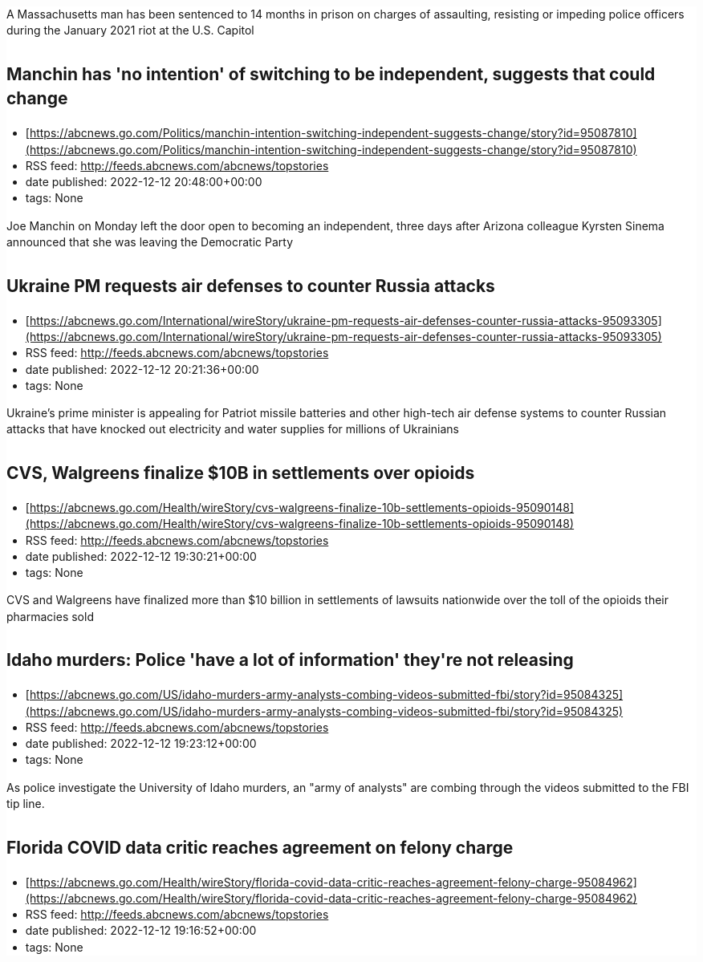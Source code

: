 A Massachusetts man has been sentenced to 14 months in prison on charges of assaulting, resisting or impeding police officers during the January 2021 riot at the U.S. Capitol

## Manchin has 'no intention' of switching to be independent, suggests that could change
 - [https://abcnews.go.com/Politics/manchin-intention-switching-independent-suggests-change/story?id=95087810](https://abcnews.go.com/Politics/manchin-intention-switching-independent-suggests-change/story?id=95087810)
 - RSS feed: http://feeds.abcnews.com/abcnews/topstories
 - date published: 2022-12-12 20:48:00+00:00
 - tags: None

Joe Manchin on Monday left the door open to becoming an independent, three days after Arizona colleague Kyrsten Sinema announced that she was leaving the Democratic Party

## Ukraine PM requests air defenses to counter Russia attacks
 - [https://abcnews.go.com/International/wireStory/ukraine-pm-requests-air-defenses-counter-russia-attacks-95093305](https://abcnews.go.com/International/wireStory/ukraine-pm-requests-air-defenses-counter-russia-attacks-95093305)
 - RSS feed: http://feeds.abcnews.com/abcnews/topstories
 - date published: 2022-12-12 20:21:36+00:00
 - tags: None

Ukraine&rsquo;s prime minister is appealing for Patriot missile batteries and other high-tech air defense systems to counter Russian attacks that have knocked out electricity and water supplies for millions of Ukrainians

## CVS, Walgreens finalize $10B in settlements over opioids
 - [https://abcnews.go.com/Health/wireStory/cvs-walgreens-finalize-10b-settlements-opioids-95090148](https://abcnews.go.com/Health/wireStory/cvs-walgreens-finalize-10b-settlements-opioids-95090148)
 - RSS feed: http://feeds.abcnews.com/abcnews/topstories
 - date published: 2022-12-12 19:30:21+00:00
 - tags: None

CVS and Walgreens have finalized more than $10 billion in settlements of lawsuits nationwide over the toll of the opioids their pharmacies sold

## Idaho murders: Police 'have a lot of information' they're not releasing
 - [https://abcnews.go.com/US/idaho-murders-army-analysts-combing-videos-submitted-fbi/story?id=95084325](https://abcnews.go.com/US/idaho-murders-army-analysts-combing-videos-submitted-fbi/story?id=95084325)
 - RSS feed: http://feeds.abcnews.com/abcnews/topstories
 - date published: 2022-12-12 19:23:12+00:00
 - tags: None

As police investigate the University of Idaho murders, an "army of analysts" are combing through the videos submitted to the FBI tip line.

## Florida COVID data critic reaches agreement on felony charge
 - [https://abcnews.go.com/Health/wireStory/florida-covid-data-critic-reaches-agreement-felony-charge-95084962](https://abcnews.go.com/Health/wireStory/florida-covid-data-critic-reaches-agreement-felony-charge-95084962)
 - RSS feed: http://feeds.abcnews.com/abcnews/topstories
 - date published: 2022-12-12 19:16:52+00:00
 - tags: None

